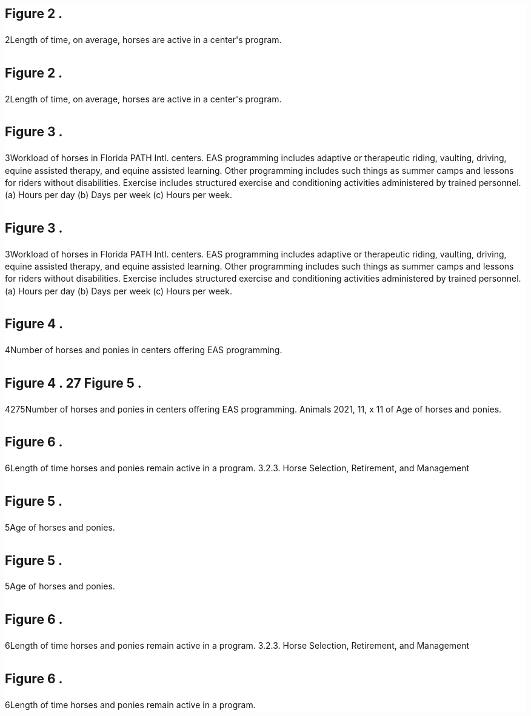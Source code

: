 ## Figure 2 .
2Length of time, on average, horses are active in a center's program.

## Figure 2 .
2Length of time, on average, horses are active in a center's program.

## Figure 3 .
3Workload of horses in Florida PATH Intl. centers. EAS programming includes adaptive or therapeutic riding, vaulting, driving, equine assisted therapy, and equine assisted learning. Other programming includes such things as summer camps and lessons for riders without disabilities. Exercise includes structured exercise and conditioning activities administered by trained personnel. (a) Hours per day (b) Days per week (c) Hours per week.

## Figure 3 .
3Workload of horses in Florida PATH Intl. centers. EAS programming includes adaptive or therapeutic riding, vaulting, driving, equine assisted therapy, and equine assisted learning. Other programming includes such things as summer camps and lessons for riders without disabilities. Exercise includes structured exercise and conditioning activities administered by trained personnel. (a) Hours per day (b) Days per week (c) Hours per week.

## Figure 4 .
4Number of horses and ponies in centers offering EAS programming.

## Figure 4 . 27 Figure 5 .
4275Number of horses and ponies in centers offering EAS programming. Animals 2021, 11, x 11 of Age of horses and ponies.

## Figure 6 .
6Length of time horses and ponies remain active in a program. 3.2.3. Horse Selection, Retirement, and Management

## Figure 5 .
5Age of horses and ponies.

## Figure 5 .
5Age of horses and ponies.

## Figure 6 .
6Length of time horses and ponies remain active in a program. 3.2.3. Horse Selection, Retirement, and Management

## Figure 6 .
6Length of time horses and ponies remain active in a program.

